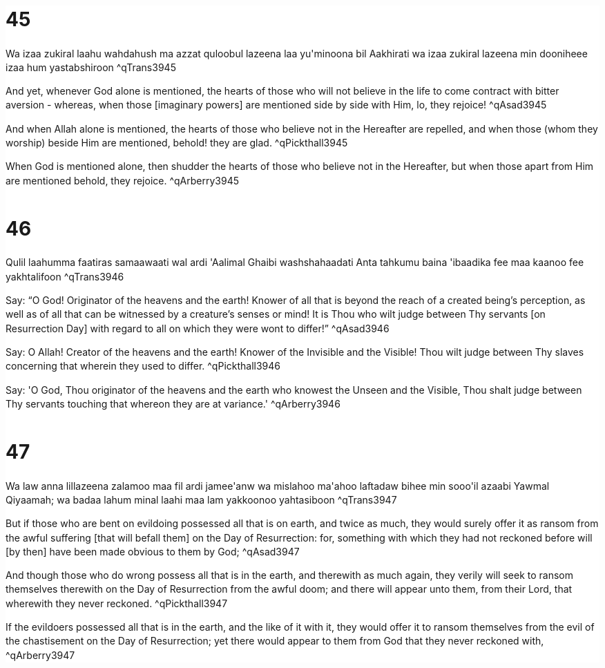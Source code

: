 # 45

Wa izaa zukiral laahu wahdahush ma azzat quloobul lazeena laa yu'minoona bil Aakhirati wa izaa zukiral lazeena min dooniheee izaa hum yastabshiroon ^qTrans3945


And yet, whenever God alone is mentioned, the hearts of those who will not believe in the life to come contract with bitter aversion - whereas, when those [imaginary powers] are mentioned side by side with Him, lo, they rejoice! ^qAsad3945


And when Allah alone is mentioned, the hearts of those who believe not in the Hereafter are repelled, and when those (whom they worship) beside Him are mentioned, behold! they are glad. ^qPickthall3945


When God is mentioned alone, then shudder the hearts of those who believe not in the Hereafter, but when those apart from Him are mentioned behold, they rejoice. ^qArberry3945

# 46

Qulil laahumma faatiras samaawaati wal ardi 'Aalimal Ghaibi washshahaadati Anta tahkumu baina 'ibaadika fee maa kaanoo fee yakhtalifoon ^qTrans3946


Say: “O God! Originator of the heavens and the earth! Knower of all that is beyond the reach of a created being’s perception, as well as of all that can be witnessed by a creature’s senses or mind! It is Thou who wilt judge between Thy servants [on Resurrection Day] with regard to all on which they were wont to differ!” ^qAsad3946


Say: O Allah! Creator of the heavens and the earth! Knower of the Invisible and the Visible! Thou wilt judge between Thy slaves concerning that wherein they used to differ. ^qPickthall3946


Say: 'O God, Thou originator of the heavens and the earth who knowest the Unseen and the Visible, Thou shalt judge between Thy servants touching that whereon they are at variance.' ^qArberry3946

# 47

Wa law anna lillazeena zalamoo maa fil ardi jamee'anw wa mislahoo ma'ahoo laftadaw bihee min sooo'il azaabi Yawmal Qiyaamah; wa badaa lahum minal laahi maa lam yakkoonoo yahtasiboon ^qTrans3947


But if those who are bent on evildoing posses­sed all that is on earth, and twice as much, they would surely offer it as ransom from the awful suffering [that will befall them] on the Day of Resur­rection: for, something with which they had not reckoned before will [by then] have been made obvious to them by God; ^qAsad3947


And though those who do wrong possess all that is in the earth, and therewith as much again, they verily will seek to ransom themselves therewith on the Day of Resurrection from the awful doom; and there will appear unto them, from their Lord, that wherewith they never reckoned. ^qPickthall3947


If the evildoers possessed all that is in the earth, and the like of it with it, they would offer it to ransom themselves from the evil of the chastisement on the Day of Resurrection; yet there would appear to them from God that they never reckoned with, ^qArberry3947
